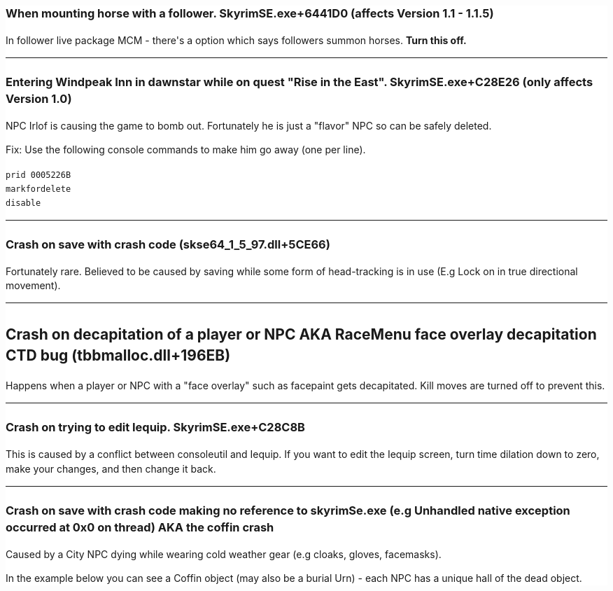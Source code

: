 
### When mounting horse with a follower. SkyrimSE.exe+6441D0 (affects Version 1.1 - 1.1.5)

In follower live package MCM - there's a option which says followers summon horses. **Turn this off.**

---

### Entering Windpeak Inn in dawnstar while on quest  "Rise in the East".  SkyrimSE.exe+C28E26 (only affects Version 1.0)

NPC Irlof is causing the game to bomb out. Fortunately he is just a "flavor" NPC so can be safely deleted. 

Fix: Use the following console commands to make him go away (one per line).

```
prid 0005226B
markfordelete
disable
```

---

### Crash on save with crash code (skse64_1_5_97.dll+5CE66)

Fortunately rare. Believed to be caused by saving while some form of head-tracking is in use (E.g Lock on in true directional movement).

---

## Crash on decapitation of a player or NPC AKA RaceMenu face overlay decapitation CTD bug (tbbmalloc.dll+196EB)

Happens when a player or NPC with a "face overlay" such as facepaint gets decapitated. Kill moves are turned off to prevent this.

---

### Crash on trying to edit Iequip. SkyrimSE.exe+C28C8B

This is caused by a conflict between consoleutil and Iequip. If you want to edit the Iequip screen, turn time dilation down to zero, make your changes, and then change it back.

---

### Crash on save with crash code making no reference to skyrimSe.exe (e.g Unhandled native exception occurred at 0x0 on thread) AKA the coffin crash

Caused by a City NPC dying while wearing cold weather gear (e.g cloaks, gloves, facemasks). 

In the example below you can see a Coffin object (may also be a burial Urn) - each NPC has a unique hall of the dead object. 

